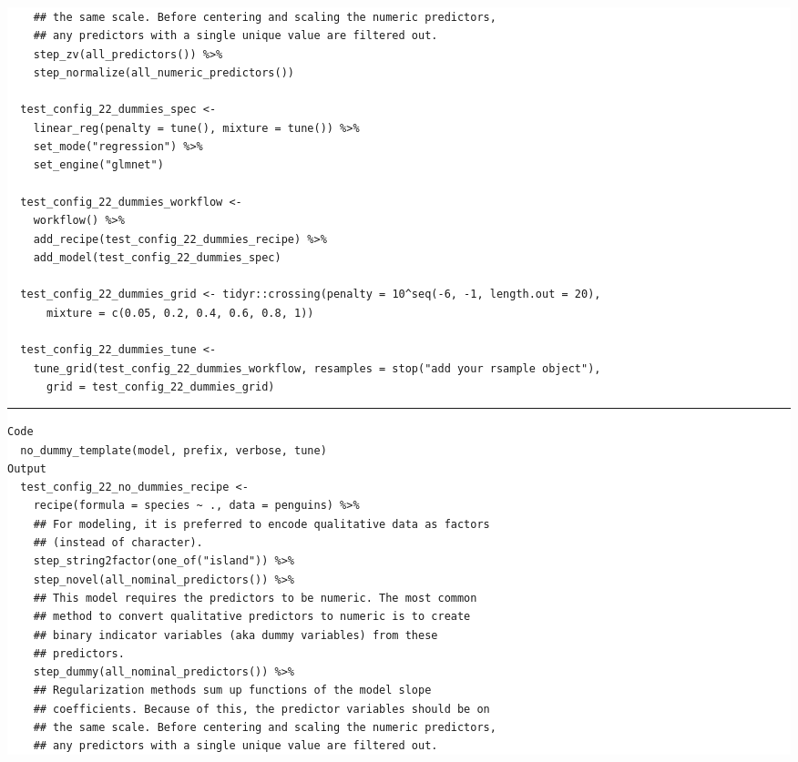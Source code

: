         ## the same scale. Before centering and scaling the numeric predictors, 
        ## any predictors with a single unique value are filtered out. 
        step_zv(all_predictors()) %>% 
        step_normalize(all_numeric_predictors()) 
      
      test_config_22_dummies_spec <- 
        linear_reg(penalty = tune(), mixture = tune()) %>% 
        set_mode("regression") %>% 
        set_engine("glmnet") 
      
      test_config_22_dummies_workflow <- 
        workflow() %>% 
        add_recipe(test_config_22_dummies_recipe) %>% 
        add_model(test_config_22_dummies_spec) 
      
      test_config_22_dummies_grid <- tidyr::crossing(penalty = 10^seq(-6, -1, length.out = 20), 
          mixture = c(0.05, 0.2, 0.4, 0.6, 0.8, 1)) 
      
      test_config_22_dummies_tune <- 
        tune_grid(test_config_22_dummies_workflow, resamples = stop("add your rsample object"), 
          grid = test_config_22_dummies_grid) 
      

---

    Code
      no_dummy_template(model, prefix, verbose, tune)
    Output
      test_config_22_no_dummies_recipe <- 
        recipe(formula = species ~ ., data = penguins) %>% 
        ## For modeling, it is preferred to encode qualitative data as factors 
        ## (instead of character). 
        step_string2factor(one_of("island")) %>% 
        step_novel(all_nominal_predictors()) %>% 
        ## This model requires the predictors to be numeric. The most common 
        ## method to convert qualitative predictors to numeric is to create 
        ## binary indicator variables (aka dummy variables) from these 
        ## predictors. 
        step_dummy(all_nominal_predictors()) %>% 
        ## Regularization methods sum up functions of the model slope 
        ## coefficients. Because of this, the predictor variables should be on 
        ## the same scale. Before centering and scaling the numeric predictors, 
        ## any predictors with a single unique value are filtered out. 